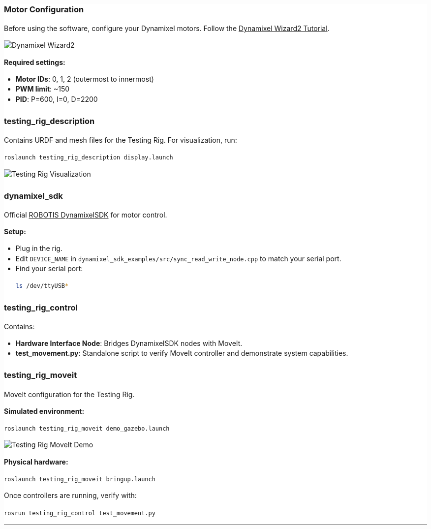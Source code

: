 ### Motor Configuration
Before using the software, configure your Dynamixel motors. Follow the [Dynamixel Wizard2 Tutorial](https://emanual.robotis.com/docs/en/software/dynamixel/dynamixel_sdk/overview/](https://emanual.robotis.com/docs/en/software/dynamixel/dynamixel_wizard2/)).

<img width="424" alt="Dynamixel Wizard2" src="https://github.com/user-attachments/assets/24aa3c79-afe7-4b96-a472-df31d37fa73b">

**Required settings:**
- **Motor IDs**: 0, 1, 2 (outermost to innermost)
- **PWM limit**: ~150
- **PID**: P=600, I=0, D=2200

### testing_rig_description
Contains URDF and mesh files for the Testing Rig. For visualization, run:
```bash
roslaunch testing_rig_description display.launch
```
![Testing Rig Visualization](https://github.com/user-attachments/assets/1678362f-3e7b-450d-b176-4dc2c8fdace9)

### dynamixel_sdk
Official [ROBOTIS DynamixelSDK](https://github.com/ROBOTIS-GIT/DynamixelSDK) for motor control.

**Setup:**
- Plug in the rig.
- Edit `DEVICE_NAME` in `dynamixel_sdk_examples/src/sync_read_write_node.cpp` to match your serial port.
- Find your serial port:
	```bash
	ls /dev/ttyUSB*
	```

### testing_rig_control
Contains:
- **Hardware Interface Node**: Bridges DynamixelSDK nodes with MoveIt.
- **test_movement.py**: Standalone script to verify MoveIt controller and demonstrate system capabilities.

### testing_rig_moveit
MoveIt configuration for the Testing Rig.

**Simulated environment:**
```bash
roslaunch testing_rig_moveit demo_gazebo.launch
```
![Testing Rig MoveIt Demo](https://github.com/user-attachments/assets/ef3631ed-2682-4be6-b490-0e53a68a90f7)

**Physical hardware:**
```bash
roslaunch testing_rig_moveit bringup.launch
```
Once controllers are running, verify with:
```bash
rosrun testing_rig_control test_movement.py
```

---